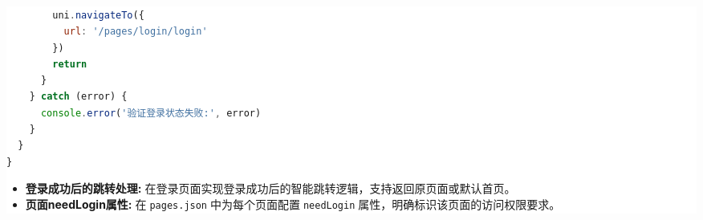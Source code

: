   ```javascript
          uni.navigateTo({
            url: '/pages/login/login'
          })
          return
        }
      } catch (error) {
        console.error('验证登录状态失败:', error)
      }
    }
  }
  ```
- **登录成功后的跳转处理:** 在登录页面实现登录成功后的智能跳转逻辑，支持返回原页面或默认首页。
- **页面needLogin属性:** 在 `pages.json` 中为每个页面配置 `needLogin` 属性，明确标识该页面的访问权限要求。



